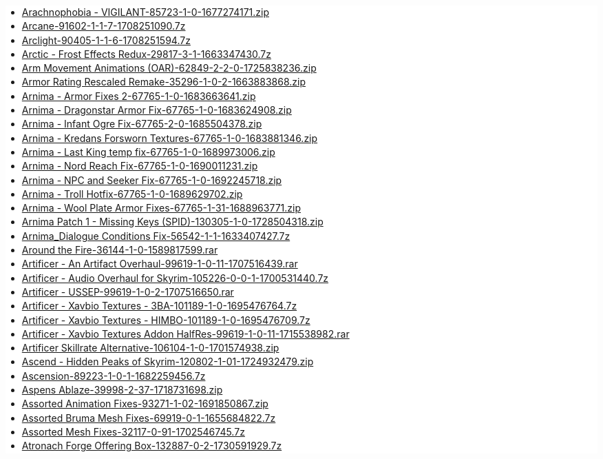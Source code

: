 *  [Arachnophobia - VIGILANT-85723-1-0-1677274171.zip](https://www.nexusmods.com/skyrimspecialedition/mods/85723/?tab=files&file_id=362996)
*  [Arcane-91602-1-1-7-1708251090.7z](https://www.nexusmods.com/skyrimspecialedition/mods/91602/?tab=files&file_id=472100)
*  [Arclight-90405-1-1-6-1708251594.7z](https://www.nexusmods.com/skyrimspecialedition/mods/90405/?tab=files&file_id=472103)
*  [Arctic - Frost Effects Redux-29817-3-1-1663347430.7z](https://www.nexusmods.com/skyrimspecialedition/mods/29817/?tab=files&file_id=316576)
*  [Arm Movement Animations (OAR)-62849-2-2-0-1725838236.zip](https://www.nexusmods.com/skyrimspecialedition/mods/62849/?tab=files&file_id=540254)
*  [Armor Rating Rescaled Remake-35296-1-0-2-1663883868.zip](https://www.nexusmods.com/skyrimspecialedition/mods/35296/?tab=files&file_id=318612)
*  [Arnima - Armor Fixes 2-67765-1-0-1683663641.zip](https://www.nexusmods.com/skyrimspecialedition/mods/67765/?tab=files&file_id=386459)
*  [Arnima - Dragonstar Armor Fix-67765-1-0-1683624908.zip](https://www.nexusmods.com/skyrimspecialedition/mods/67765/?tab=files&file_id=386283)
*  [Arnima - Infant Ogre Fix-67765-2-0-1685504378.zip](https://www.nexusmods.com/skyrimspecialedition/mods/67765/?tab=files&file_id=393537)
*  [Arnima - Kredans Forsworn Textures-67765-1-0-1683881346.zip](https://www.nexusmods.com/skyrimspecialedition/mods/67765/?tab=files&file_id=387248)
*  [Arnima - Last King temp fix-67765-1-0-1689973006.zip](https://www.nexusmods.com/skyrimspecialedition/mods/67765/?tab=files&file_id=409234)
*  [Arnima - Nord Reach Fix-67765-1-0-1690011231.zip](https://www.nexusmods.com/skyrimspecialedition/mods/67765/?tab=files&file_id=409383)
*  [Arnima - NPC and Seeker Fix-67765-1-0-1692245718.zip](https://www.nexusmods.com/skyrimspecialedition/mods/67765/?tab=files&file_id=417820)
*  [Arnima - Troll Hotfix-67765-1-0-1689629702.zip](https://www.nexusmods.com/skyrimspecialedition/mods/67765/?tab=files&file_id=408023)
*  [Arnima - Wool Plate Armor Fixes-67765-1-31-1688963771.zip](https://www.nexusmods.com/skyrimspecialedition/mods/67765/?tab=files&file_id=405778)
*  [Arnima Patch 1 - Missing Keys (SPID)-130305-1-0-1728504318.zip](https://www.nexusmods.com/skyrimspecialedition/mods/130305/?tab=files&file_id=550544)
*  [Arnima_Dialogue Conditions Fix-56542-1-1-1633407427.7z](https://www.nexusmods.com/skyrimspecialedition/mods/56542/?tab=files&file_id=232707)
*  [Around the Fire-36144-1-0-1589817599.rar](https://www.nexusmods.com/skyrimspecialedition/mods/36144/?tab=files&file_id=140654)
*  [Artificer - An Artifact Overhaul-99619-1-0-11-1707516439.rar](https://www.nexusmods.com/skyrimspecialedition/mods/99619/?tab=files&file_id=469357)
*  [Artificer - Audio Overhaul for Skyrim-105226-0-0-1-1700531440.7z](https://www.nexusmods.com/skyrimspecialedition/mods/105226/?tab=files&file_id=444538)
*  [Artificer - USSEP-99619-1-0-2-1707516650.rar](https://www.nexusmods.com/skyrimspecialedition/mods/99619/?tab=files&file_id=469362)
*  [Artificer - Xavbio Textures - 3BA-101189-1-0-1695476764.7z](https://www.nexusmods.com/skyrimspecialedition/mods/101189/?tab=files&file_id=428375)
*  [Artificer - Xavbio Textures - HIMBO-101189-1-0-1695476709.7z](https://www.nexusmods.com/skyrimspecialedition/mods/101189/?tab=files&file_id=428370)
*  [Artificer - Xavbio Textures Addon HalfRes-99619-1-0-11-1715538982.rar](https://www.nexusmods.com/skyrimspecialedition/mods/99619/?tab=files&file_id=500475)
*  [Artificer Skillrate Alternative-106104-1-0-1701574938.zip](https://www.nexusmods.com/skyrimspecialedition/mods/106104/?tab=files&file_id=448349)
*  [Ascend - Hidden Peaks of Skyrim-120802-1-01-1724932479.zip](https://www.nexusmods.com/skyrimspecialedition/mods/120802/?tab=files&file_id=536417)
*  [Ascension-89223-1-0-1-1682259456.7z](https://www.nexusmods.com/skyrimspecialedition/mods/89223/?tab=files&file_id=381242)
*  [Aspens Ablaze-39998-2-37-1718731698.zip](https://www.nexusmods.com/skyrimspecialedition/mods/39998/?tab=files&file_id=512897)
*  [Assorted Animation Fixes-93271-1-02-1691850867.zip](https://www.nexusmods.com/skyrimspecialedition/mods/93271/?tab=files&file_id=416390)
*  [Assorted Bruma Mesh Fixes-69919-0-1-1655684822.7z](https://www.nexusmods.com/skyrimspecialedition/mods/69919/?tab=files&file_id=292447)
*  [Assorted Mesh Fixes-32117-0-91-1702546745.7z](https://www.nexusmods.com/skyrimspecialedition/mods/32117/?tab=files&file_id=451750)
*  [Atronach Forge Offering Box-132887-0-2-1730591929.7z](https://www.nexusmods.com/skyrimspecialedition/mods/132887/?tab=files&file_id=558360)